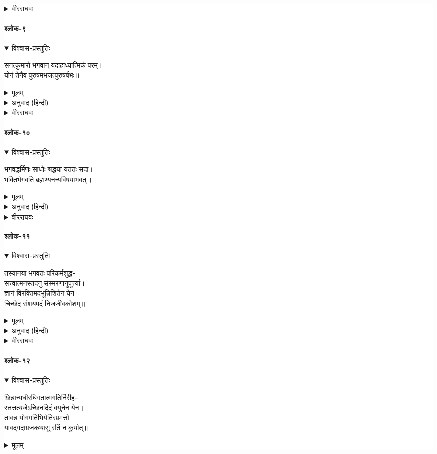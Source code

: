 <details><summary>वीरराघवः</summary></details>

#### श्लोक-९


<details open><summary>विश्वास-प्रस्तुतिः</summary>

सनत्कुमारो भगवान् यदाहाध्यात्मिकं परम्।  
योगं तेनैव पुरुषमभजत्पुरुषर्षभः॥
</details>

<details><summary>मूलम्</summary></details>

<details><summary>अनुवाद (हिन्दी)</summary></details>

<details><summary>वीरराघवः</summary></details>

#### श्लोक-१०


<details open><summary>विश्वास-प्रस्तुतिः</summary>

भगवद्धर्मिणः साधोः श्रद्धया यततः सदा।  
भक्तिर्भगवति ब्रह्मण्यनन्यविषयाभवत्॥
</details>

<details><summary>मूलम्</summary></details>

<details><summary>अनुवाद (हिन्दी)</summary></details>

<details><summary>वीरराघवः</summary></details>

#### श्लोक-११


<details open><summary>विश्वास-प्रस्तुतिः</summary>

तस्यानया भगवतः परिकर्मशुद्ध-  
सत्त्वात्मनस्तदनु संस्मरणानुपूर्त्त्या।  
ज्ञानं विरक्तिमदभून्निशितेन येन  
चिच्छेद संशयपदं निजजीवकोशम्॥
</details>

<details><summary>मूलम्</summary></details>

<details><summary>अनुवाद (हिन्दी)</summary></details>

<details><summary>वीरराघवः</summary></details>

#### श्लोक-१२


<details open><summary>विश्वास-प्रस्तुतिः</summary>

छिन्नान्यधीरधिगतात्मगतिर्निरीह-  
स्तत्तत्यजेऽच्छिनदिदं वयुनेन येन।  
तावन्न योगगतिभिर्यतिरप्रमत्तो  
यावद‍्गदाग्रजकथासु रतिं न कुर्यात्॥
</details>

<details><summary>मूलम्</summary></details>
